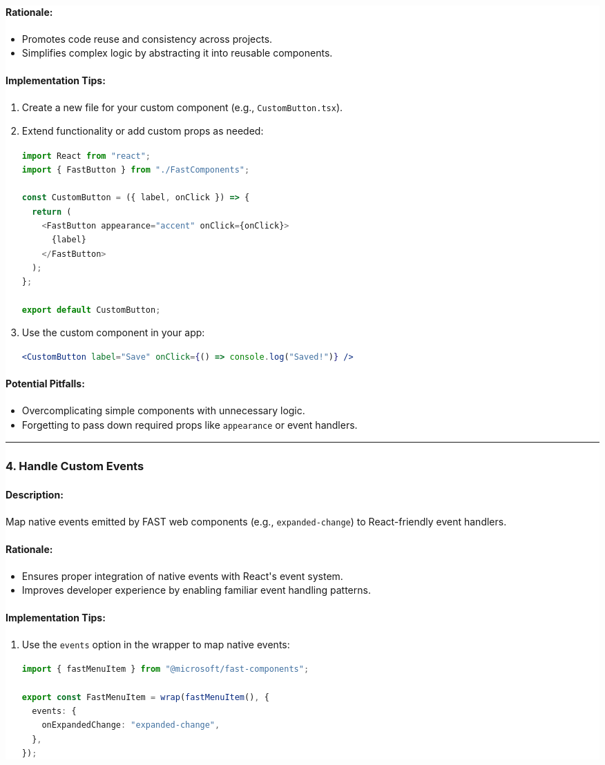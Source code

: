 #### **Rationale**:
- Promotes code reuse and consistency across projects.
- Simplifies complex logic by abstracting it into reusable components.

#### **Implementation Tips**:
1. Create a new file for your custom component (e.g., `CustomButton.tsx`).
2. Extend functionality or add custom props as needed:
   ```typescript
   import React from "react";
   import { FastButton } from "./FastComponents";

   const CustomButton = ({ label, onClick }) => {
     return (
       <FastButton appearance="accent" onClick={onClick}>
         {label}
       </FastButton>
     );
   };

   export default CustomButton;
   ```

3. Use the custom component in your app:
   ```jsx
   <CustomButton label="Save" onClick={() => console.log("Saved!")} />
   ```

#### **Potential Pitfalls**:
- Overcomplicating simple components with unnecessary logic.
- Forgetting to pass down required props like `appearance` or event handlers.

---

### **4. Handle Custom Events**
#### **Description**:
Map native events emitted by FAST web components (e.g., `expanded-change`) to React-friendly event handlers.

#### **Rationale**:
- Ensures proper integration of native events with React's event system.
- Improves developer experience by enabling familiar event handling patterns.

#### **Implementation Tips**:
1. Use the `events` option in the wrapper to map native events:
   ```typescript
   import { fastMenuItem } from "@microsoft/fast-components";

   export const FastMenuItem = wrap(fastMenuItem(), {
     events: {
       onExpandedChange: "expanded-change",
     },
   });
   ```
